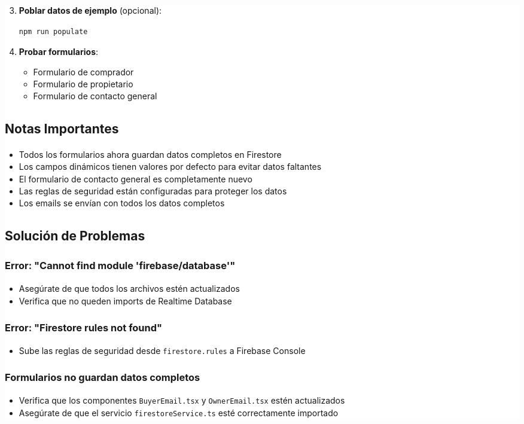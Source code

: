 3. **Poblar datos de ejemplo** (opcional):
   ```bash
   npm run populate
   ```

4. **Probar formularios**:
   - Formulario de comprador
   - Formulario de propietario
   - Formulario de contacto general

## Notas Importantes

- Todos los formularios ahora guardan datos completos en Firestore
- Los campos dinámicos tienen valores por defecto para evitar datos faltantes
- El formulario de contacto general es completamente nuevo
- Las reglas de seguridad están configuradas para proteger los datos
- Los emails se envían con todos los datos completos

## Solución de Problemas

### Error: "Cannot find module 'firebase/database'"
- Asegúrate de que todos los archivos estén actualizados
- Verifica que no queden imports de Realtime Database

### Error: "Firestore rules not found"
- Sube las reglas de seguridad desde `firestore.rules` a Firebase Console

### Formularios no guardan datos completos
- Verifica que los componentes `BuyerEmail.tsx` y `OwnerEmail.tsx` estén actualizados
- Asegúrate de que el servicio `firestoreService.ts` esté correctamente importado 